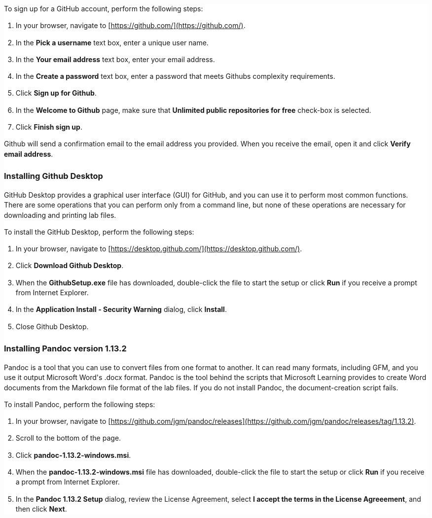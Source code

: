 To sign up for a GitHub account, perform the following steps:

1. In your browser, navigate to [https://github.com/](https://github.com/).

2. In the **Pick a username** text box, enter a unique user name.
3. In the **Your email address** text box, enter your email address.

4. In the **Create a password** text box, enter a password that meets Githubs complexity requirements.

5. Click **Sign up for Github**.

6. In the **Welcome to Github** page, make sure that **Unlimited public repositories for free** check-box is selected.

7. Click **Finish sign up**.

Github will send a confirmation email to the email address you provided. When you receive the email, open it and click **Verify email address**.

### Installing Github Desktop

GitHub Desktop provides a graphical user interface (GUI) for GitHub, and you can use it to perform most common functions. There are some operations that you can perform only from a command line, but none of these operations are necessary for downloading and printing lab files.

To install the GitHub Desktop, perform the following steps:

1. In your browser, navigate to [https://desktop.github.com/](https://desktop.github.com/).

2. Click **Download Github Desktop**.

3. When the **GithubSetup.exe** file has downloaded, double-click the file to start the setup or click **Run** if you receive a prompt from Internet Explorer.

4. In the **Application Install - Security Warning** dialog, click **Install**.

5. Close Github Desktop.

### Installing Pandoc version 1.13.2

Pandoc is a tool that you can use to convert files from one format to another. It can read many formats, including GFM, and you use it output Microsoft Word's .docx format. Pandoc is the tool behind the scripts that Microsoft Learning provides to create Word documents from the Markdown file format of the lab files. If you do not install Pandoc, the document-creation script fails.

To install Pandoc, perform the following steps:

1. In your browser, navigate to [https://github.com/jgm/pandoc/releases](https://github.com/jgm/pandoc/releases/tag/1.13.2).

2. Scroll to the bottom of the page.

3. Click **pandoc-1.13.2-windows.msi**.

4. When the **pandoc-1.13.2-windows.msi** file has downloaded, double-click the file to start the setup or click **Run** if you receive a prompt from Internet Explorer.

5. In the **Pandoc 1.13.2 Setup** dialog, review the License Agreement, select **I accept the terms in the License Agreeement**, and then click **Next**.
